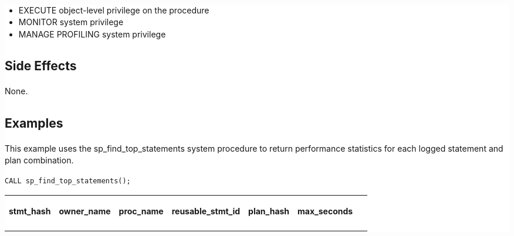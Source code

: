 -   EXECUTE object-level privilege on the procedure
-   MONITOR system privilege
-   MANAGE PROFILING system privilege



## Side Effects

None.



## Examples

This example uses the sp\_find\_top\_statements system procedure to return performance statistics for each logged statement and plan combination.

```
CALL sp_find_top_statements();
```


<table>
<tr>
<th valign="top">

stmt\_hash

</th>
<th valign="top">

owner\_name

</th>
<th valign="top">

proc\_name

</th>
<th valign="top">

reusable\_stmt\_id

</th>
<th valign="top">

plan\_hash

</th>
<th valign="top">

max\_seconds

</th>
<th valign="top">

 

</th>
</tr>
<tr>
<td valign="top">
